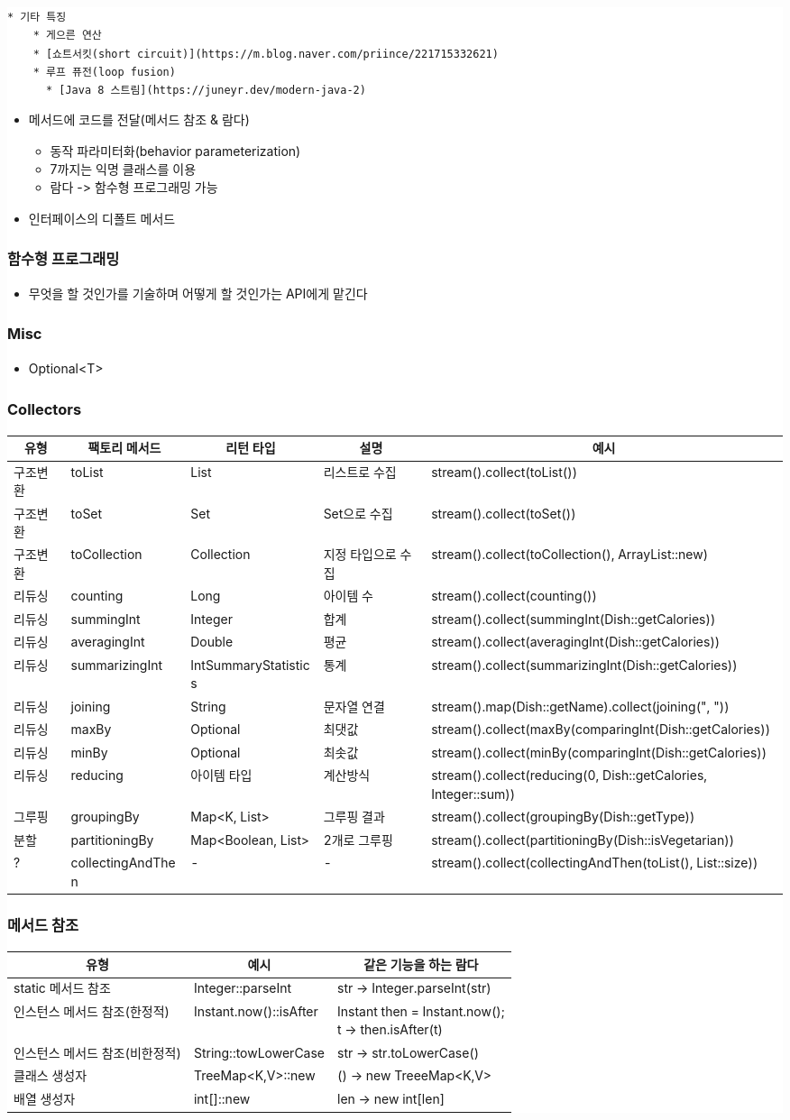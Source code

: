    * 기타 특징
        * 게으른 연산
        * [쇼트서킷(short circuit)](https://m.blog.naver.com/priince/221715332621)
        * 루프 퓨전(loop fusion)
          * [Java 8 스트림](https://juneyr.dev/modern-java-2)
        

* 메서드에 코드를 전달(메서드 참조 & 람다)
    * 동작 파라미터화(behavior parameterization) 
    * 7까지는 익명 클래스를 이용
    * 람다 -> 함수형 프로그래밍 가능


* 인터페이스의 디폴트 메서드


### 함수형 프로그래밍
* 무엇을 할 것인가를 기술하며 어떻게 할 것인가는 API에게 맡긴다


### Misc
* Optional\<T>


### Collectors
| 유형  | 팩토리 메서드  | 리턴 타입  | 설명  | 예시  |
| ------------- | ------------- | ------------- | ------------- | ------------- |
| 구조변환  | toList  | List<T>  | 리스트로 수집  | stream().collect(toList())  |
| 구조변환  | toSet  | Set<T>  | Set으로 수집  | stream().collect(toSet())  |
| 구조변환  | toCollection  | Collection<T>  | 지정 타입으로 수집  | stream().collect(toCollection(), ArrayList::new)  |
| 리듀싱  | counting  | Long  | 아이템 수  | stream().collect(counting())  |
| 리듀싱  | summingInt  | Integer  | 합계  | stream().collect(summingInt(Dish::getCalories))  |
| 리듀싱  | averagingInt  | Double  | 평균  | stream().collect(averagingInt(Dish::getCalories))  |
| 리듀싱  | summarizingInt  | IntSummaryStatistics  | 통계  | stream().collect(summarizingInt(Dish::getCalories))  |
| 리듀싱  | joining  | String  | 문자열 연결  | stream().map(Dish::getName).collect(joining(", "))  |
| 리듀싱  | maxBy  | Optional<T>  | 최댓값  | stream().collect(maxBy(comparingInt(Dish::getCalories))  |
| 리듀싱  | minBy  | Optional<T>  | 최솟값  | stream().collect(minBy(comparingInt(Dish::getCalories))  |
| 리듀싱  | reducing  | 아이템 타입  | 계산방식  | stream().collect(reducing(0, Dish::getCalories, Integer::sum))  |
| 그루핑  | groupingBy  | Map<K, List<T>>  | 그루핑 결과  | stream().collect(groupingBy(Dish::getType))  |
| 분할  | partitioningBy  | Map<Boolean, List<T>>  | 2개로 그루핑  | stream().collect(partitioningBy(Dish::isVegetarian))  |
| ?  | collectingAndThen  | -  | -  | stream().collect(collectingAndThen(toList(), List::size))  |


### 메서드 참조
| 유형  | 예시  | 같은 기능을 하는 람다  |
| ------------- | ------------- | ------------- |
| static 메서드 참조  | Integer::parseInt  | str -> Integer.parseInt(str)  |
| 인스턴스 메서드 참조(한정적)  | Instant.now()::isAfter  | Instant then = Instant.now(); <br/>t -> then.isAfter(t) |
| 인스턴스 메서드 참조(비한정적)  | String::towLowerCase  | str -> str.toLowerCase()  |
| 클래스 생성자  | TreeMap<K,V>::new  | () -> new TreeeMap<K,V>  |
| 배열 생성자  | int[]::new  | len -> new int\[len]  |
